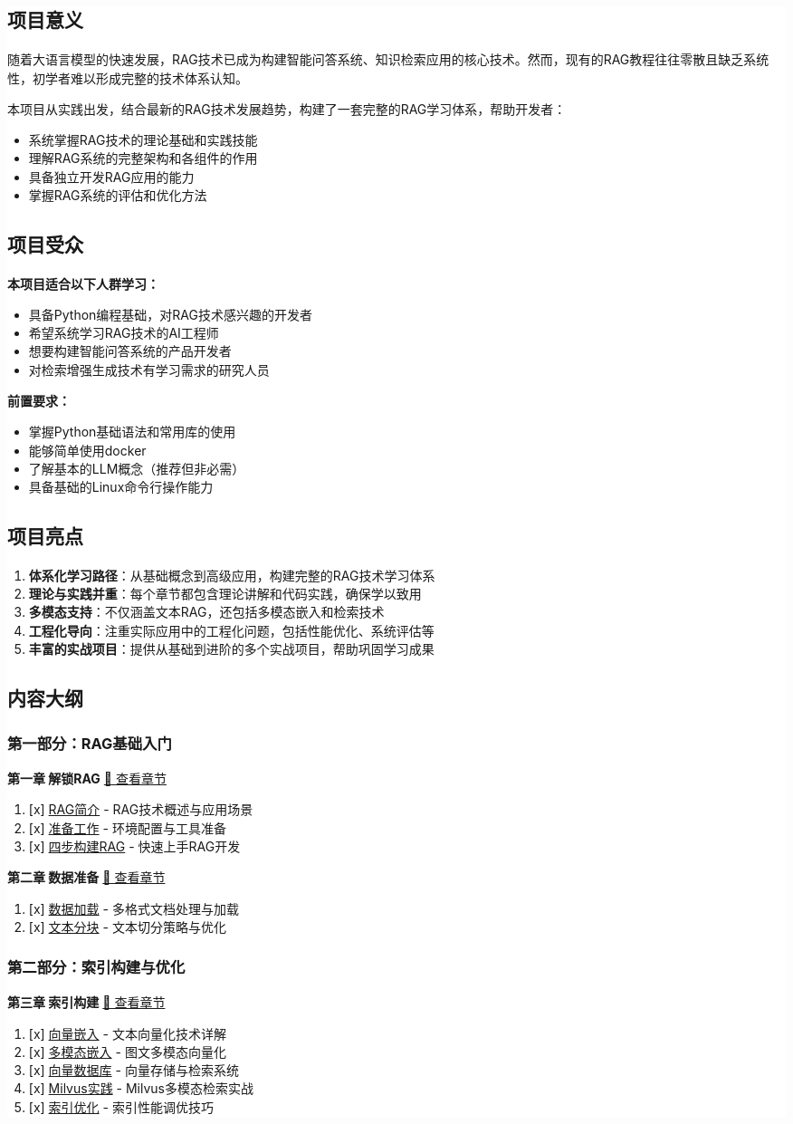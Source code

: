 ## 项目意义

随着大语言模型的快速发展，RAG技术已成为构建智能问答系统、知识检索应用的核心技术。然而，现有的RAG教程往往零散且缺乏系统性，初学者难以形成完整的技术体系认知。

本项目从实践出发，结合最新的RAG技术发展趋势，构建了一套完整的RAG学习体系，帮助开发者：
- 系统掌握RAG技术的理论基础和实践技能
- 理解RAG系统的完整架构和各组件的作用
- 具备独立开发RAG应用的能力
- 掌握RAG系统的评估和优化方法

## 项目受众

**本项目适合以下人群学习：**
- 具备Python编程基础，对RAG技术感兴趣的开发者
- 希望系统学习RAG技术的AI工程师
- 想要构建智能问答系统的产品开发者
- 对检索增强生成技术有学习需求的研究人员

**前置要求：**
- 掌握Python基础语法和常用库的使用
- 能够简单使用docker
- 了解基本的LLM概念（推荐但非必需）
- 具备基础的Linux命令行操作能力

## 项目亮点

1. **体系化学习路径**：从基础概念到高级应用，构建完整的RAG技术学习体系
2. **理论与实践并重**：每个章节都包含理论讲解和代码实践，确保学以致用
3. **多模态支持**：不仅涵盖文本RAG，还包括多模态嵌入和检索技术
4. **工程化导向**：注重实际应用中的工程化问题，包括性能优化、系统评估等
5. **丰富的实战项目**：提供从基础到进阶的多个实战项目，帮助巩固学习成果

## 内容大纲

### 第一部分：RAG基础入门

**第一章 解锁RAG** [📖 查看章节](./docs/chapter1)
1. [x] [RAG简介](./docs/chapter1/01_RAG_intro.md) - RAG技术概述与应用场景
2. [x] [准备工作](./docs/chapter1/02_preparation.md) - 环境配置与工具准备
3. [x] [四步构建RAG](./docs/chapter1/03_get_start_rag.md) - 快速上手RAG开发

**第二章 数据准备** [📖 查看章节](./docs/chapter2)
1. [x] [数据加载](./docs/chapter2/04_data_load.md) - 多格式文档处理与加载
2. [x] [文本分块](./docs/chapter2/05_text_chunking.md) - 文本切分策略与优化

### 第二部分：索引构建与优化

**第三章 索引构建** [📖 查看章节](./docs/chapter3)
1. [x] [向量嵌入](./docs/chapter3/06_vector_embedding.md) - 文本向量化技术详解
2. [x] [多模态嵌入](./docs/chapter3/07_multimodal_embedding.md) - 图文多模态向量化
3. [x] [向量数据库](./docs/chapter3/08_vector_db.md) - 向量存储与检索系统
4. [x] [Milvus实践](./docs/chapter3/09_milvus.md) - Milvus多模态检索实战
5. [x] [索引优化](./docs/chapter3/10_index_optimization.md) - 索引性能调优技巧
